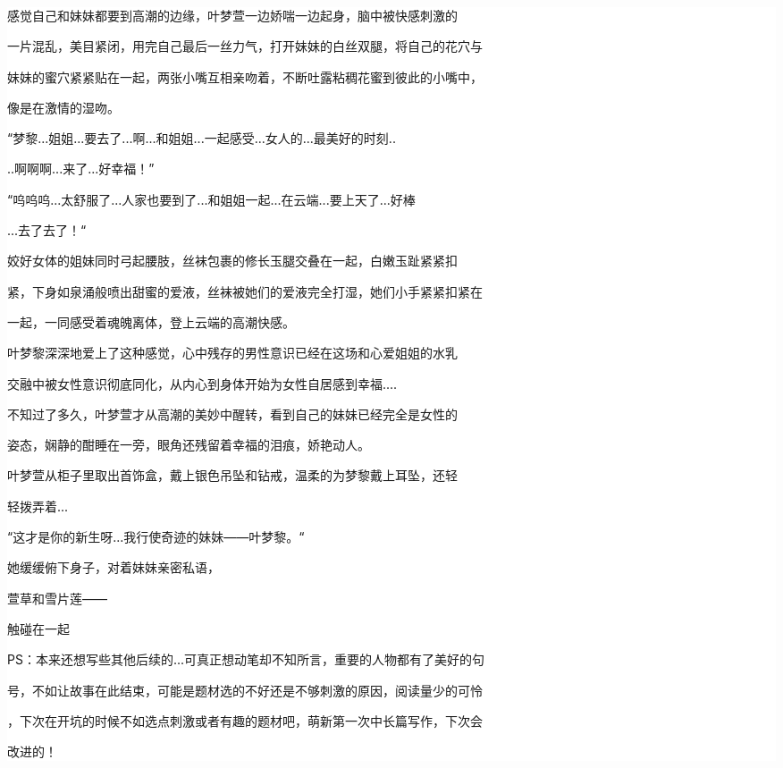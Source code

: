 感觉自己和妹妹都要到高潮的边缘，叶梦萱一边娇喘一边起身，脑中被快感刺激的

一片混乱，美目紧闭，用完自己最后一丝力气，打开妹妹的白丝双腿，将自己的花穴与

妹妹的蜜穴紧紧贴在一起，两张小嘴互相亲吻着，不断吐露粘稠花蜜到彼此的小嘴中，

像是在激情的湿吻。

“梦黎...姐姐...要去了...啊...和姐姐...一起感受...女人的...最美好的时刻..

..啊啊啊...来了...好幸福！”

“呜呜呜...太舒服了...人家也要到了...和姐姐一起...在云端...要上天了...好棒

...去了去了！“

姣好女体的姐妹同时弓起腰肢，丝袜包裹的修长玉腿交叠在一起，白嫩玉趾紧紧扣

紧，下身如泉涌般喷出甜蜜的爱液，丝袜被她们的爱液完全打湿，她们小手紧紧扣紧在

一起，一同感受着魂魄离体，登上云端的高潮快感。

叶梦黎深深地爱上了这种感觉，心中残存的男性意识已经在这场和心爱姐姐的水乳

交融中被女性意识彻底同化，从内心到身体开始为女性自居感到幸福....

不知过了多久，叶梦萱才从高潮的美妙中醒转，看到自己的妹妹已经完全是女性的

姿态，娴静的酣睡在一旁，眼角还残留着幸福的泪痕，娇艳动人。

叶梦萱从柜子里取出首饰盒，戴上银色吊坠和钻戒，温柔的为梦黎戴上耳坠，还轻

轻拨弄着...

“这才是你的新生呀...我行使奇迹的妹妹——叶梦黎。“

她缓缓俯下身子，对着妹妹亲密私语，

萱草和雪片莲——

触碰在一起

PS：本来还想写些其他后续的...可真正想动笔却不知所言，重要的人物都有了美好的句

号，不如让故事在此结束，可能是题材选的不好还是不够刺激的原因，阅读量少的可怜

，下次在开坑的时候不如选点刺激或者有趣的题材吧，萌新第一次中长篇写作，下次会

改进的！


